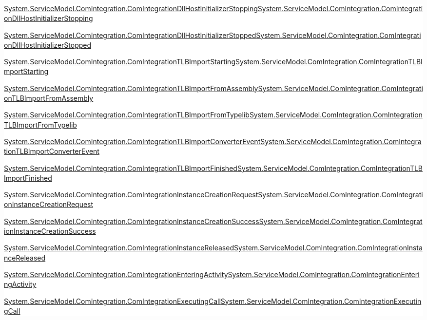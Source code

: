  [<span data-ttu-id="3be01-251">System.ServiceModel.ComIntegration.ComIntegrationDllHostInitializerStopping</span><span class="sxs-lookup"><span data-stu-id="3be01-251">System.ServiceModel.ComIntegration.ComIntegrationDllHostInitializerStopping</span></span>](system-servicemodel-comintegration-comintegrationdllhostinitializerstopping.md)  
  
 [<span data-ttu-id="3be01-252">System.ServiceModel.ComIntegration.ComIntegrationDllHostInitializerStopped</span><span class="sxs-lookup"><span data-stu-id="3be01-252">System.ServiceModel.ComIntegration.ComIntegrationDllHostInitializerStopped</span></span>](system-servicemodel-comintegration-comintegrationdllhostinitializerstopped.md)  
  
 [<span data-ttu-id="3be01-253">System.ServiceModel.ComIntegration.ComIntegrationTLBImportStarting</span><span class="sxs-lookup"><span data-stu-id="3be01-253">System.ServiceModel.ComIntegration.ComIntegrationTLBImportStarting</span></span>](system-servicemodel-comintegration-comintegrationtlbimportstarting.md)  
  
 [<span data-ttu-id="3be01-254">System.ServiceModel.ComIntegration.ComIntegrationTLBImportFromAssembly</span><span class="sxs-lookup"><span data-stu-id="3be01-254">System.ServiceModel.ComIntegration.ComIntegrationTLBImportFromAssembly</span></span>](system-servicemodel-comintegration-comintegrationtlbimportfromassembly.md)  
  
 [<span data-ttu-id="3be01-255">System.ServiceModel.ComIntegration.ComIntegrationTLBImportFromTypelib</span><span class="sxs-lookup"><span data-stu-id="3be01-255">System.ServiceModel.ComIntegration.ComIntegrationTLBImportFromTypelib</span></span>](system-servicemodel-comintegration-comintegrationtlbimportfromtypelib.md)  
  
 [<span data-ttu-id="3be01-256">System.ServiceModel.ComIntegration.ComIntegrationTLBImportConverterEvent</span><span class="sxs-lookup"><span data-stu-id="3be01-256">System.ServiceModel.ComIntegration.ComIntegrationTLBImportConverterEvent</span></span>](system-servicemodel-comintegration-comintegrationtlbimportconverterevent.md)  
  
 [<span data-ttu-id="3be01-257">System.ServiceModel.ComIntegration.ComIntegrationTLBImportFinished</span><span class="sxs-lookup"><span data-stu-id="3be01-257">System.ServiceModel.ComIntegration.ComIntegrationTLBImportFinished</span></span>](system-servicemodel-comintegration-comintegrationtlbimportfinished.md)  
  
 [<span data-ttu-id="3be01-258">System.ServiceModel.ComIntegration.ComIntegrationInstanceCreationRequest</span><span class="sxs-lookup"><span data-stu-id="3be01-258">System.ServiceModel.ComIntegration.ComIntegrationInstanceCreationRequest</span></span>](system-servicemodel-comintegration-comintegrationinstancecreationrequest.md)  
  
 [<span data-ttu-id="3be01-259">System.ServiceModel.ComIntegration.ComIntegrationInstanceCreationSuccess</span><span class="sxs-lookup"><span data-stu-id="3be01-259">System.ServiceModel.ComIntegration.ComIntegrationInstanceCreationSuccess</span></span>](system-servicemodel-comintegration-comintegrationinstancecreationsuccess.md)  
  
 [<span data-ttu-id="3be01-260">System.ServiceModel.ComIntegration.ComIntegrationInstanceReleased</span><span class="sxs-lookup"><span data-stu-id="3be01-260">System.ServiceModel.ComIntegration.ComIntegrationInstanceReleased</span></span>](system-servicemodel-comintegration-comintegrationinstancereleased.md)  
  
 [<span data-ttu-id="3be01-261">System.ServiceModel.ComIntegration.ComIntegrationEnteringActivity</span><span class="sxs-lookup"><span data-stu-id="3be01-261">System.ServiceModel.ComIntegration.ComIntegrationEnteringActivity</span></span>](system-servicemodel-comintegration-comintegrationenteringactivity.md)  
  
 [<span data-ttu-id="3be01-262">System.ServiceModel.ComIntegration.ComIntegrationExecutingCall</span><span class="sxs-lookup"><span data-stu-id="3be01-262">System.ServiceModel.ComIntegration.ComIntegrationExecutingCall</span></span>](system-servicemodel-comintegration-comintegrationexecutingcall.md)  
  
